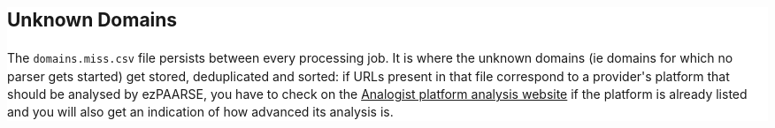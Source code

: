 ## Unknown Domains

The `domains.miss.csv` file persists between every processing job. It is where the unknown domains (ie domains for which no parser gets started) get stored, deduplicated and sorted: if URLs present in that file correspond to a provider's platform that should be analysed by ezPAARSE, you have to check on the [Analogist platform analysis website](http://analyses.ezpaarse.org) if the platform is already listed and you will also get an indication of how advanced its analysis is.
